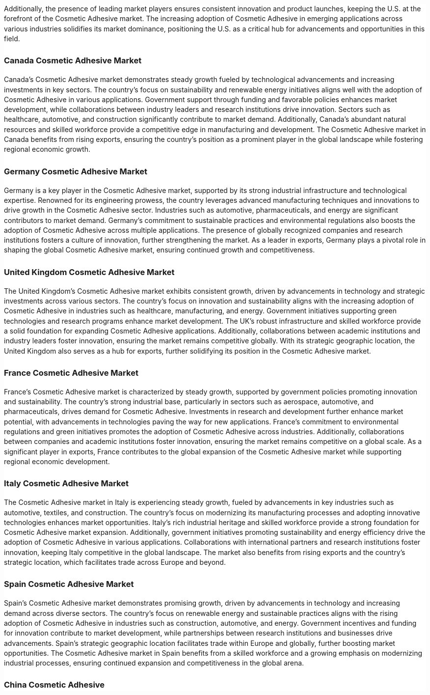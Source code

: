 Additionally, the presence of leading market players ensures consistent innovation and product launches, keeping the U.S. at the forefront of the Cosmetic Adhesive market. The increasing adoption of Cosmetic Adhesive in emerging applications across various industries solidifies its market dominance, positioning the U.S. as a critical hub for advancements and opportunities in this field.</p><h3>Canada Cosmetic Adhesive Market</h3><p>Canada&rsquo;s Cosmetic Adhesive market demonstrates steady growth fueled by technological advancements and increasing investments in key sectors. The country&rsquo;s focus on sustainability and renewable energy initiatives aligns well with the adoption of Cosmetic Adhesive in various applications. Government support through funding and favorable policies enhances market development, while collaborations between industry leaders and research institutions drive innovation. Sectors such as healthcare, automotive, and construction significantly contribute to market demand. Additionally, Canada&rsquo;s abundant natural resources and skilled workforce provide a competitive edge in manufacturing and development. The Cosmetic Adhesive market in Canada benefits from rising exports, ensuring the country&rsquo;s position as a prominent player in the global landscape while fostering regional economic growth.</p><h3>Germany Cosmetic Adhesive Market</h3><p>Germany is a key player in the Cosmetic Adhesive market, supported by its strong industrial infrastructure and technological expertise. Renowned for its engineering prowess, the country leverages advanced manufacturing techniques and innovations to drive growth in the Cosmetic Adhesive sector. Industries such as automotive, pharmaceuticals, and energy are significant contributors to market demand. Germany&rsquo;s commitment to sustainable practices and environmental regulations also boosts the adoption of Cosmetic Adhesive across multiple applications. The presence of globally recognized companies and research institutions fosters a culture of innovation, further strengthening the market. As a leader in exports, Germany plays a pivotal role in shaping the global Cosmetic Adhesive market, ensuring continued growth and competitiveness.</p><h3>United Kingdom Cosmetic Adhesive Market</h3><p>The United Kingdom&rsquo;s Cosmetic Adhesive market exhibits consistent growth, driven by advancements in technology and strategic investments across various sectors. The country&rsquo;s focus on innovation and sustainability aligns with the increasing adoption of Cosmetic Adhesive in industries such as healthcare, manufacturing, and energy. Government initiatives supporting green technologies and research programs enhance market development. The UK&rsquo;s robust infrastructure and skilled workforce provide a solid foundation for expanding Cosmetic Adhesive applications. Additionally, collaborations between academic institutions and industry leaders foster innovation, ensuring the market remains competitive globally. With its strategic geographic location, the United Kingdom also serves as a hub for exports, further solidifying its position in the Cosmetic Adhesive market.</p><h3>France Cosmetic Adhesive Market</h3><p>France&rsquo;s Cosmetic Adhesive market is characterized by steady growth, supported by government policies promoting innovation and sustainability. The country&rsquo;s strong industrial base, particularly in sectors such as aerospace, automotive, and pharmaceuticals, drives demand for Cosmetic Adhesive. Investments in research and development further enhance market potential, with advancements in technologies paving the way for new applications. France&rsquo;s commitment to environmental regulations and green initiatives promotes the adoption of Cosmetic Adhesive across industries. Additionally, collaborations between companies and academic institutions foster innovation, ensuring the market remains competitive on a global scale. As a significant player in exports, France contributes to the global expansion of the Cosmetic Adhesive market while supporting regional economic development.</p><h3>Italy Cosmetic Adhesive Market</h3><p>The Cosmetic Adhesive market in Italy is experiencing steady growth, fueled by advancements in key industries such as automotive, textiles, and construction. The country&rsquo;s focus on modernizing its manufacturing processes and adopting innovative technologies enhances market opportunities. Italy&rsquo;s rich industrial heritage and skilled workforce provide a strong foundation for Cosmetic Adhesive market expansion. Additionally, government initiatives promoting sustainability and energy efficiency drive the adoption of Cosmetic Adhesive in various applications. Collaborations with international partners and research institutions foster innovation, keeping Italy competitive in the global landscape. The market also benefits from rising exports and the country&rsquo;s strategic location, which facilitates trade across Europe and beyond.</p><h3>Spain Cosmetic Adhesive Market</h3><p>Spain&rsquo;s Cosmetic Adhesive market demonstrates promising growth, driven by advancements in technology and increasing demand across diverse sectors. The country&rsquo;s focus on renewable energy and sustainable practices aligns with the rising adoption of Cosmetic Adhesive in industries such as construction, automotive, and energy. Government incentives and funding for innovation contribute to market development, while partnerships between research institutions and businesses drive advancements. Spain&rsquo;s strategic geographic location facilitates trade within Europe and globally, further boosting market opportunities. The Cosmetic Adhesive market in Spain benefits from a skilled workforce and a growing emphasis on modernizing industrial processes, ensuring continued expansion and competitiveness in the global arena.</p><h3>China Cosmetic Adhesive